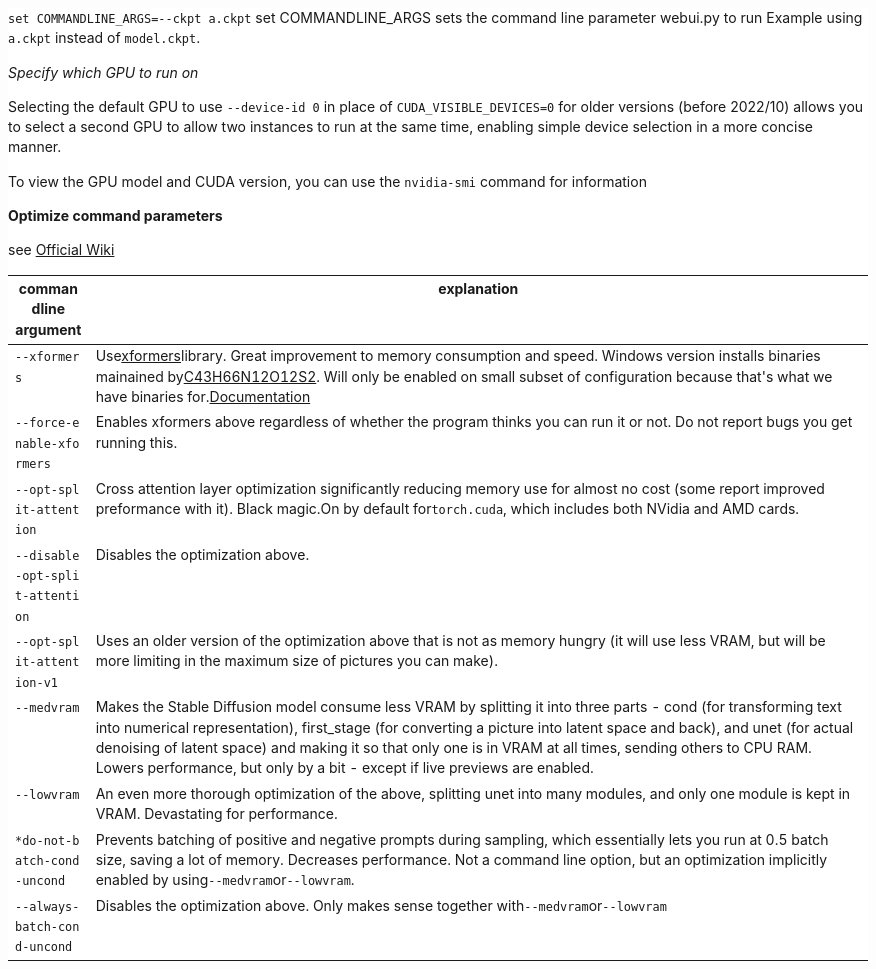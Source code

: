 `set COMMANDLINE_ARGS=--ckpt a.ckpt`
set COMMANDLINE_ARGS sets the command line parameter webui.py to run
Example using `a.ckpt` instead of `model.ckpt`.


*Specify which GPU to run on*

Selecting the default GPU to use `--device-id 0` in place of `CUDA_VISIBLE_DEVICES=0` for older versions (before 2022/10) allows you to select a second GPU to allow two instances to run at the same time, enabling simple device selection in a more concise manner.

To view the GPU model and CUDA version, you can use the `nvidia-smi` command for information




**Optimize command parameters**

see [Official Wiki](https://github.com/AUTOMATIC1111/stable-diffusion-webui/wiki/Optimizations)

| commandline argument            | explanation                                                                                                                                                                                                                                                                                                                                                                                                                                     |
|---------------------------------|-------------------------------------------------------------------------------------------------------------------------------------------------------------------------------------------------------------------------------------------------------------------------------------------------------------------------------------------------------------------------------------------------------------------------------------------------|
| `--xformers`                    | Use[xformers](https://github.com/facebookresearch/xformers)library. Great improvement to memory consumption and speed. Windows version installs binaries mainained by[C43H66N12O12S2](https://github.com/C43H66N12O12S2/stable-diffusion-webui/releases). Will only be enabled on small subset of configuration because that's what we have binaries for.[Documentation](https://github.com/AUTOMATIC1111/stable-diffusion-webui/wiki/Xformers) |
| `--force-enable-xformers`       | Enables xformers above regardless of whether the program thinks you can run it or not. Do not report bugs you get running this.                                                                                                                                                                                                                                                                                                                 |
| `--opt-split-attention`         | Cross attention layer optimization significantly reducing memory use for almost no cost (some report improved preformance with it).  Black magic.On by default for`torch.cuda`, which includes both NVidia and AMD cards.                                                                                                                                                                                                                       |
| `--disable-opt-split-attention` | Disables the optimization above.                                                                                                                                                                                                                                                                                                                                                                                                                |
| `--opt-split-attention-v1`      | Uses an older version of the optimization above that is not as memory hungry (it will use less VRAM, but will be more limiting in the maximum size of pictures you can make).                                                                                                                                                                                                                                                                   |
| `--medvram`                     | Makes the Stable Diffusion model consume less VRAM by splitting it into three parts - cond (for transforming text into numerical representation), first_stage (for converting a picture into latent space and back), and unet (for actual denoising of latent space) and making it so that only one is in VRAM at all times, sending others to CPU RAM. Lowers performance, but only by a bit - except if live previews are enabled.            |
| `--lowvram`                     | An even more thorough optimization of the above, splitting unet into many modules, and only one module is kept in VRAM. Devastating for performance.                                                                                                                                                                                                                                                                                            |
| `*do-not-batch-cond-uncond`     | Prevents batching of positive and negative prompts during sampling, which essentially lets you run at 0.5 batch size, saving a lot of memory. Decreases performance. Not a command line option, but an optimization implicitly enabled by using`--medvram`or`--lowvram`.                                                                                                                                                                        |
| `--always-batch-cond-uncond`    | Disables the optimization above. Only makes sense together with`--medvram`or`--lowvram`                                                                                                                                                                                                                                                                                                                                                         |